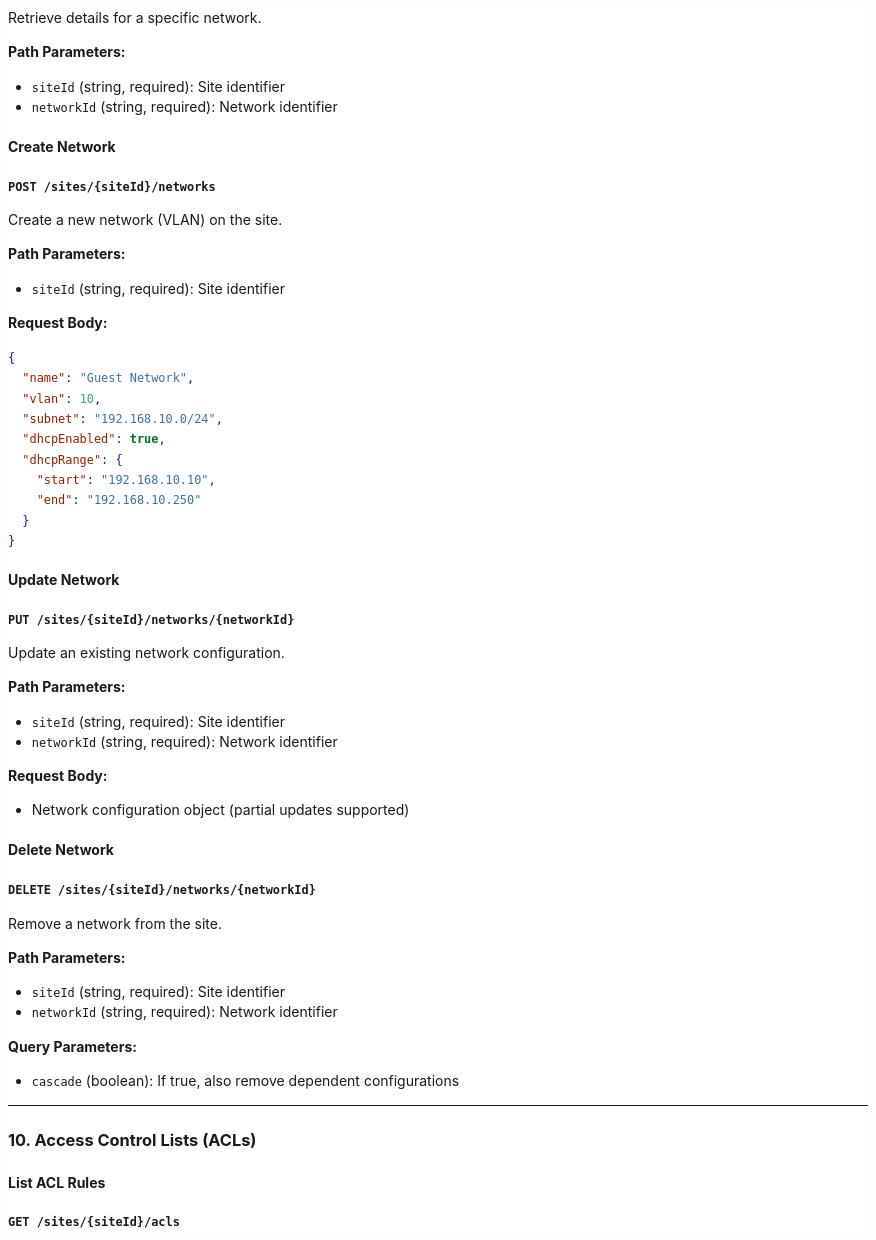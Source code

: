 Retrieve details for a specific network.

**Path Parameters:**
- `siteId` (string, required): Site identifier
- `networkId` (string, required): Network identifier

#### Create Network
**`POST /sites/{siteId}/networks`**

Create a new network (VLAN) on the site.

**Path Parameters:**
- `siteId` (string, required): Site identifier

**Request Body:**
```json
{
  "name": "Guest Network",
  "vlan": 10,
  "subnet": "192.168.10.0/24",
  "dhcpEnabled": true,
  "dhcpRange": {
    "start": "192.168.10.10",
    "end": "192.168.10.250"
  }
}
```

#### Update Network
**`PUT /sites/{siteId}/networks/{networkId}`**

Update an existing network configuration.

**Path Parameters:**
- `siteId` (string, required): Site identifier
- `networkId` (string, required): Network identifier

**Request Body:**
- Network configuration object (partial updates supported)

#### Delete Network
**`DELETE /sites/{siteId}/networks/{networkId}`**

Remove a network from the site.

**Path Parameters:**
- `siteId` (string, required): Site identifier
- `networkId` (string, required): Network identifier

**Query Parameters:**
- `cascade` (boolean): If true, also remove dependent configurations

---

### 10. Access Control Lists (ACLs)

#### List ACL Rules
**`GET /sites/{siteId}/acls`**
